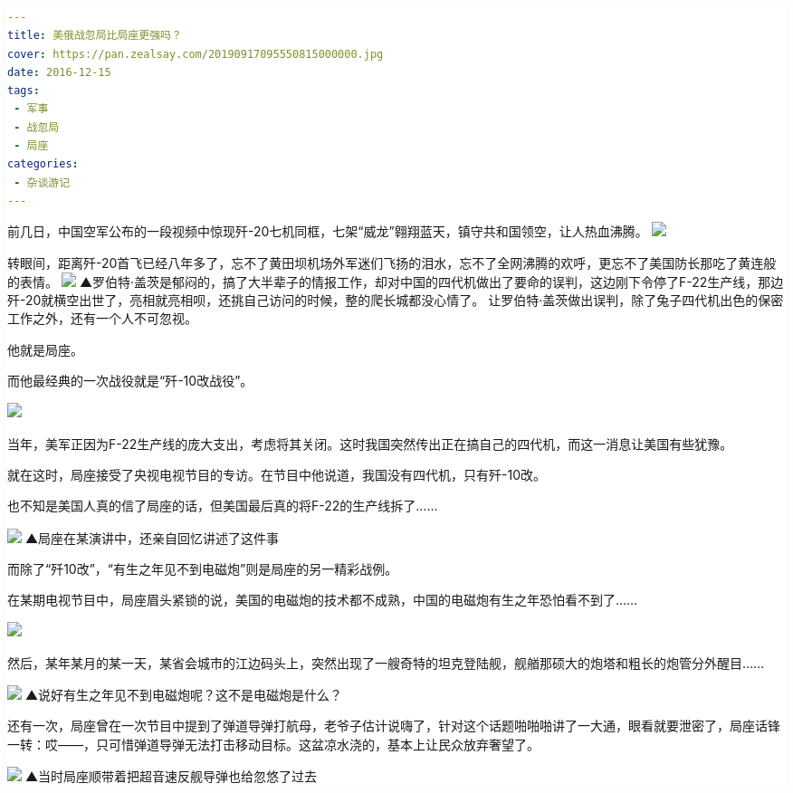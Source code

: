 ```yaml
---
title: 美俄战忽局比局座更强吗？
cover: https://pan.zealsay.com/20190917095550815000000.jpg
date: 2016-12-15
tags:
 - 军事
 - 战忽局
 - 局座
categories: 
 - 杂谈游记
---
```



前几日，中国空军公布的一段视频中惊现歼-20七机同框，七架“威龙”翱翔蓝天，镇守共和国领空，让人热血沸腾。
![](https://pan.zealsay.com/mweb/2019091715687134867697.jpg)

转眼间，距离歼-20首飞已经八年多了，忘不了黄田坝机场外军迷们飞扬的泪水，忘不了全网沸腾的欢呼，更忘不了美国防长那吃了黄连般的表情。
![](https://pan.zealsay.com/mweb/2019091715687134867738.jpg)
▲罗伯特·盖茨是郁闷的，搞了大半辈子的情报工作，却对中国的四代机做出了要命的误判，这边刚下令停了F-22生产线，那边歼-20就横空出世了，亮相就亮相呗，还挑自己访问的时候，整的爬长城都没心情了。
让罗伯特·盖茨做出误判，除了兔子四代机出色的保密工作之外，还有一个人不可忽视。

他就是局座。

而他最经典的一次战役就是“歼-10改战役”。 

![](https://pan.zealsay.com/mweb/2019091715687134867770.gif)

当年，美军正因为F-22生产线的庞大支出，考虑将其关闭。这时我国突然传出正在搞自己的四代机，而这一消息让美国有些犹豫。

就在这时，局座接受了央视电视节目的专访。在节目中他说道，我国没有四代机，只有歼-10改。

也不知是美国人真的信了局座的话，但美国最后真的将F-22的生产线拆了……

![](https://pan.zealsay.com/mweb/2019091715687134867792.jpg)
▲局座在某演讲中，还亲自回忆讲述了这件事

而除了“歼10改”，“有生之年见不到电磁炮”则是局座的另一精彩战例。

在某期电视节目中，局座眉头紧锁的说，美国的电磁炮的技术都不成熟，中国的电磁炮有生之年恐怕看不到了……

![](https://pan.zealsay.com/mweb/2019091715687134867812.jpg)

然后，某年某月的某一天，某省会城市的江边码头上，突然出现了一艘奇特的坦克登陆舰，舰艏那硕大的炮塔和粗长的炮管分外醒目……

![](https://pan.zealsay.com/mweb/2019091715687134867828.jpg)
▲说好有生之年见不到电磁炮呢？这不是电磁炮是什么？

还有一次，局座曾在一次节目中提到了弹道导弹打航母，老爷子估计说嗨了，针对这个话题啪啪啪讲了一大通，眼看就要泄密了，局座话锋一转：哎——，只可惜弹道导弹无法打击移动目标。这盆凉水浇的，基本上让民众放弃奢望了。

![](https://pan.zealsay.com/mweb/2019091715687134867851.jpg)
▲当时局座顺带着把超音速反舰导弹也给忽悠了过去
